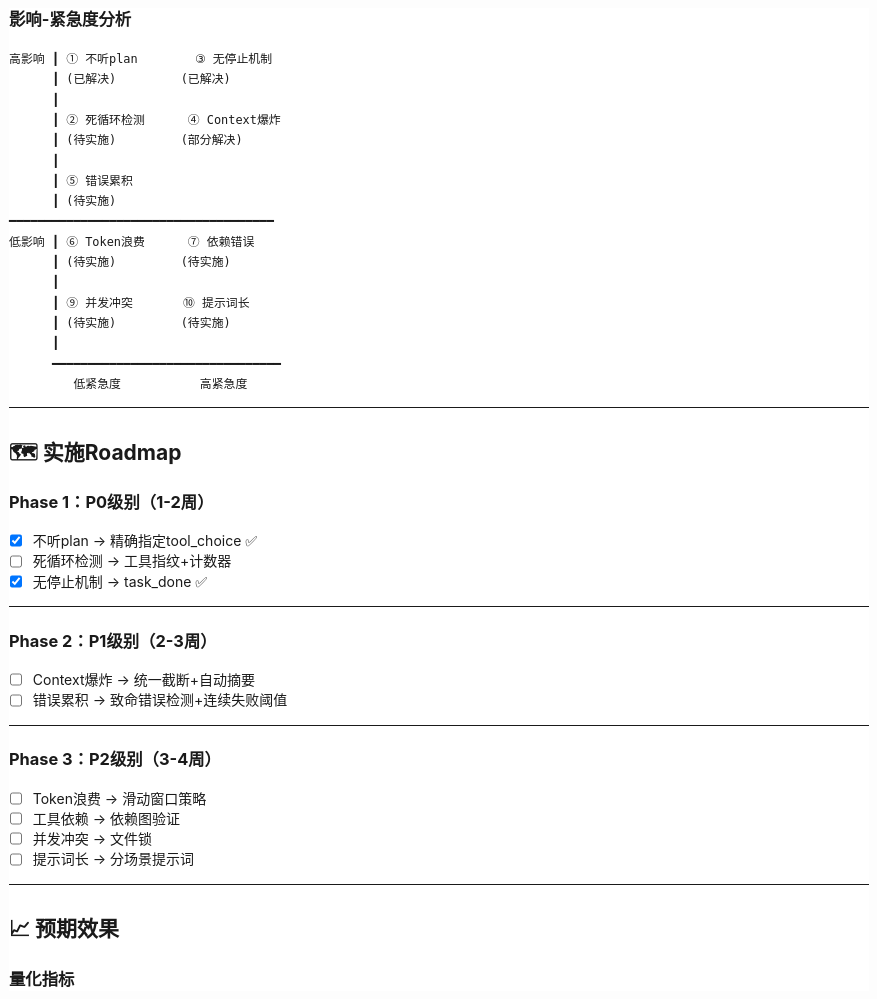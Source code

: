 ### 影响-紧急度分析

```
高影响 ┃ ① 不听plan        ③ 无停止机制
      ┃ (已解决)         (已解决)
      ┃
      ┃ ② 死循环检测      ④ Context爆炸
      ┃ (待实施)         (部分解决)
      ┃
      ┃ ⑤ 错误累积
      ┃ (待实施)
━━━━━━━━━━━━━━━━━━━━━━━━━━━━━━━━━━━━━
低影响 ┃ ⑥ Token浪费      ⑦ 依赖错误
      ┃ (待实施)         (待实施)
      ┃
      ┃ ⑨ 并发冲突       ⑩ 提示词长
      ┃ (待实施)         (待实施)
      ┃
      ━━━━━━━━━━━━━━━━━━━━━━━━━━━━━━━━
         低紧急度           高紧急度
```

---

## 🗺️ 实施Roadmap

### Phase 1：P0级别（1-2周）
- [x] 不听plan → 精确指定tool_choice ✅
- [ ] 死循环检测 → 工具指纹+计数器
- [x] 无停止机制 → task_done ✅

---

### Phase 2：P1级别（2-3周）
- [ ] Context爆炸 → 统一截断+自动摘要
- [ ] 错误累积 → 致命错误检测+连续失败阈值

---

### Phase 3：P2级别（3-4周）
- [ ] Token浪费 → 滑动窗口策略
- [ ] 工具依赖 → 依赖图验证
- [ ] 并发冲突 → 文件锁
- [ ] 提示词长 → 分场景提示词

---

## 📈 预期效果

### 量化指标
